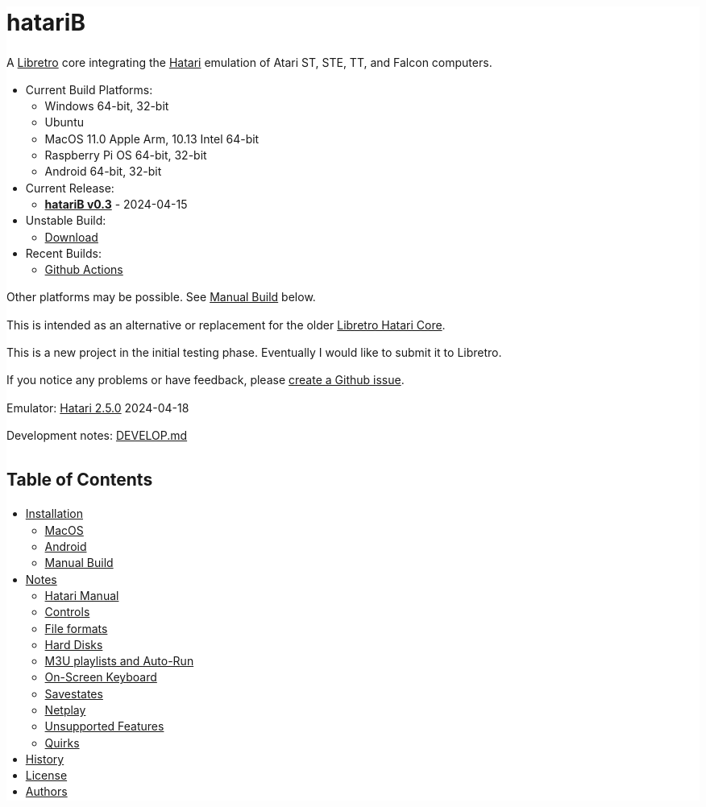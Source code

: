 # hatariB

A [Libretro](https://www.libretro.com/) core integrating the [Hatari](https://hatari.tuxfamily.org/) emulation of Atari ST, STE, TT, and Falcon computers.

* Current Build Platforms:
  * Windows 64-bit, 32-bit
  * Ubuntu
  * MacOS 11.0 Apple Arm, 10.13 Intel 64-bit
  * Raspberry Pi OS 64-bit, 32-bit
  * Android 64-bit, 32-bit
* Current Release:
  * **[hatariB v0.3](https://github.com/bbbradsmith/hatariB/releases/tag/0.3)** - 2024-04-15
* Unstable Build:
  * [Download](https://nightly.link/bbbradsmith/hatariB/workflows/build/main)
* Recent Builds:
  * [Github Actions](https://github.com/bbbradsmith/hatariB/actions)

Other platforms may be possible. See [Manual Build](#Manual-Build) below.

This is intended as an alternative or replacement for the older [Libretro Hatari Core](https://github.com/libretro/hatari).

This is a new project in the initial testing phase. Eventually I would like to submit it to Libretro.

If you notice any problems or have feedback, please [create a Github issue](https://github.com/bbbradsmith/hatariB/issues).

Emulator: [Hatari 2.5.0](https://git.tuxfamily.org/hatari/hatari.git/tag/?id=v2.5.0) 2024-04-18

Development notes: [DEVELOP.md](DEVELOP.md)

## Table of Contents

* [Installation](#Installation)
  * [MacOS](#MacOS)
  * [Android](#Android)
  * [Manual Build](#Manual-Build)
* [Notes](#Notes)
  * [Hatari Manual](#Hatari-Manual)
  * [Controls](#Controls)
  * [File formats](#File-Formats)
  * [Hard Disks](#Hard-Disks)
  * [M3U playlists and Auto-Run](#M3U-Playlists-and-Auto-Run)
  * [On-Screen Keyboard](#On-Screen-Keyboard)
  * [Savestates](#Savestates)
  * [Netplay](#Netplay)
  * [Unsupported Features](#Unsupported-Features)
  * [Quirks](#Quirks)
* [History](#History)
* [License](#License)
* [Authors](#Authors)
